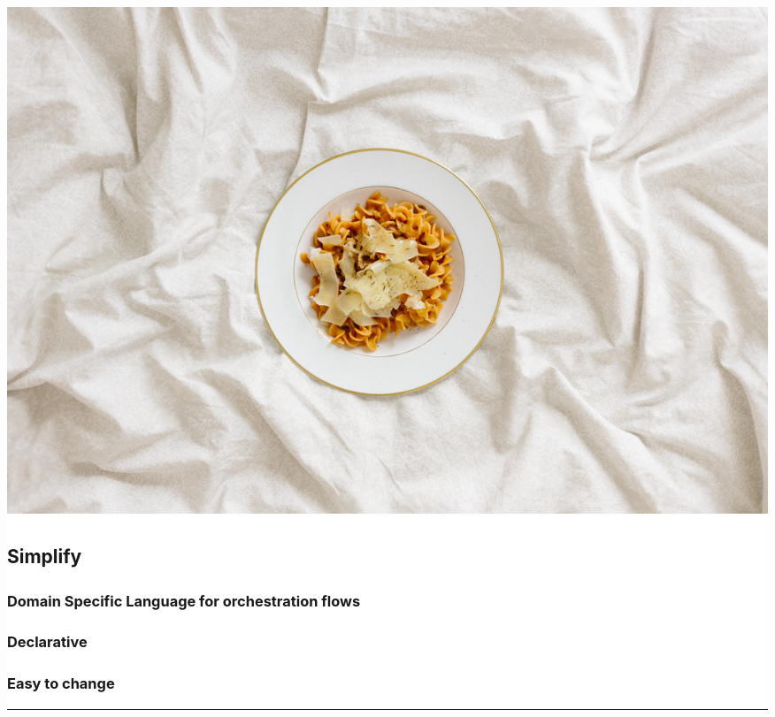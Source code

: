
![left](simplify.jpg)

## Simplify
### Domain Specific Language for orchestration flows
### Declarative
### Easy to change

---
